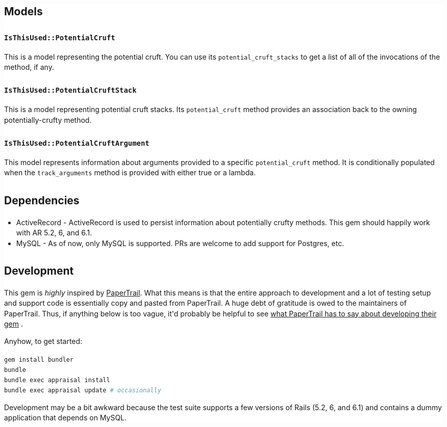


## Models

### `IsThisUsed::PotentialCruft`

This is a model representing the potential cruft. You can use its `potential_cruft_stacks` to get a list of all of the
invocations of the method, if any.

### `IsThisUsed::PotentialCruftStack`

This is a model representing potential cruft stacks. Its `potential_cruft` method provides an association back to the
owning potentially-crufty method.

### `IsThisUsed::PotentialCruftArgument`

This model represents information about arguments provided to a specific `potential_cruft` method. It is conditionally populated when the `track_arguments` method is provided with either true or a lambda.

## Dependencies

* ActiveRecord - ActiveRecord is used to persist information about potentially crufty methods. This gem should happily
  work with AR 5.2, 6, and 6.1.
* MySQL - As of now, only MySQL is supported. PRs are welcome to add support for Postgres, etc.

## Development

This gem is _highly_ inspired by [PaperTrail](https://github.com/paper-trail-gem/paper_trail). What this means is that
the entire approach to development and a lot of testing setup and support code is essentially copy and pasted from
PaperTrail. A huge debt of gratitude is owed to the maintainers of PaperTrail. Thus, if anything below is too vague,
it'd probably be helpful to
see [what PaperTrail has to say about developing their gem](https://github.com/paper-trail-gem/paper_trail/blob/master/.github/CONTRIBUTING.md)
.

Anyhow, to get started:

```bash
gem install bundler
bundle
bundle exec appraisal install
bundle exec appraisal update # occasionally
```

Development may be a bit awkward because the test suite supports a few versions of Rails (5.2, 6, and 6.1) and contains
a dummy application that depends on MySQL.

